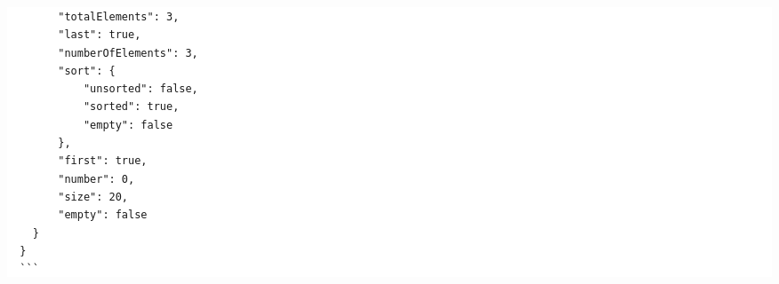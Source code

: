            "totalElements": 3,
            "last": true,
            "numberOfElements": 3,
            "sort": {
                "unsorted": false,
                "sorted": true,
                "empty": false
            },
            "first": true,
            "number": 0,
            "size": 20,
            "empty": false
        }
      }
      ```

[//]: # (      ![jacoco_before.png]&#40;assert/jacoco_before.png&#41;)

[//]: # ()
[//]: # ([//]: # &#40;      ![jacoco_after.png]&#40;assert/jacoco_after.png&#41;&#41;)


[//]: # (# Architecture)
[//]: # (![img.png]&#40;assert/erd.png&#41;)
[//]: # (### Post가 삭제 되었을 때 처리)
[//]: # (- Post와 Comment, Like가 관계를 맺고 있어서 댓글이나 Like가 있는 글을 지울 때 문제가 생길 수 있습니다.)
[//]: # (- Soft Delete를 사용해서 처리)
[//]: # (    - Post는 delete쿼리를 날리지 않고&#40;= 삭제하지 않고&#41; deleted_at이라는 컬럼을 false에서 true로 변경)
[//]: # (    - 조회 할 때 deleted_at 컬럼이 false인 것만 가져오게 설정)
[//]: # (***)